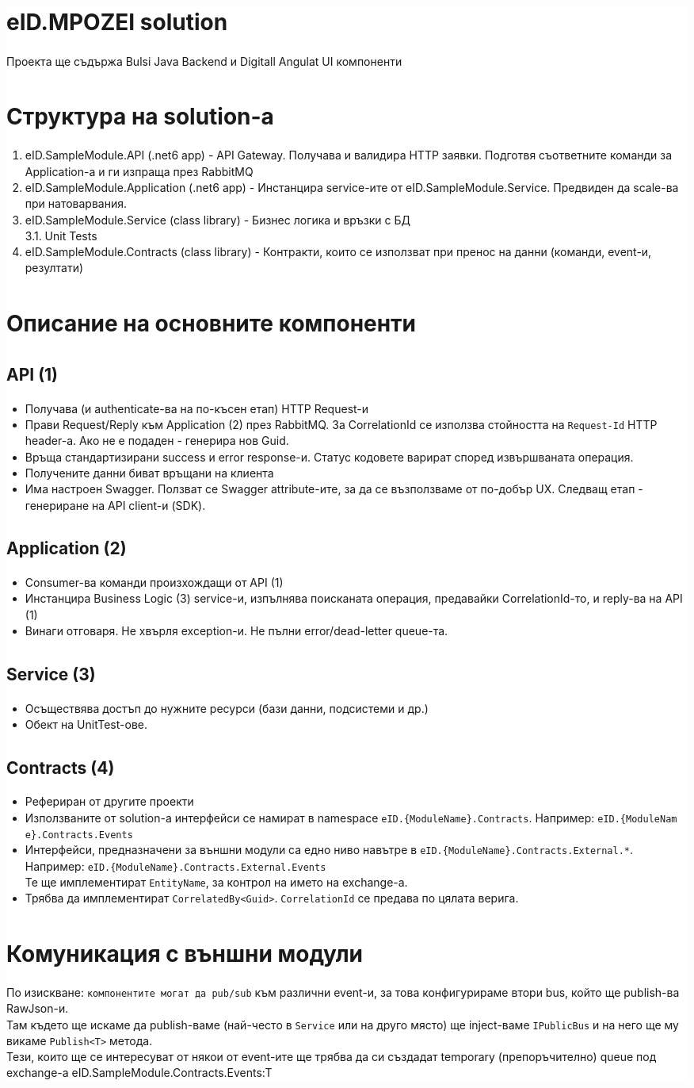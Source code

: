 # eID.MPOZEI solution
Проекта ще съдържа Bulsi Java Backend и Digitall Angulat UI компоненти

# Структура на solution-a
1. eID.SampleModule.API (.net6 app) - API Gateway. Получава и валидира HTTP заявки. Подготвя съответните команди за Application-а и ги изпраща през RabbitMQ  
2. eID.SampleModule.Application (.net6 app) - Инстанцира service-ите от eID.SampleModule.Service. Предвиден да scale-ва при натоварвания.  
3. eID.SampleModule.Service (class library) - Бизнес логика и връзки с БД  
3.1. Unit Tests  
4. eID.SampleModule.Contracts (class library)  - Контракти, които се използват при пренос на данни (команди, event-и, резултати)

# Описание на основните компоненти
## API (1)
- Получава (и authenticate-ва на по-късен етап) HTTP Request-и  
- Прави Request/Reply към Application (2) през RabbitMQ. За CorrelationId се използва стойността на `Request-Id` HTTP header-а. Ако не е подаден - генерира нов Guid.  
- Връща стандартизирани success и error response-и. Статус кодовете варират според извършваната операция.  
- Получените данни биват връщани на клиента  
- Има настроен Swagger. Ползват се Swagger attribute-ите, за да се възползваме от по-добър UX. Следващ етап - генериране на API client-и (SDK).  

## Application (2)
- Consumer-ва команди произхождащи от API (1)
- Инстанцира Business Logic (3) service-и, изпълнява поисканата операция, предавайки CorrelationId-то, и reply-ва на API (1)  
- Винаги отговаря. Не хвърля exception-и. Не пълни error/dead-letter queue-та.

## Service (3)
- Осъществява достъп до нужните ресурси (бази данни, подсистеми и др.)  
- Обект на UnitTest-ове.

## Contracts (4)
- Рефериран от другите проекти  
- Използваните от solution-а интерфейси се намират в namespace `eID.{ModuleName}.Contracts`. Например: `eID.{ModuleName}.Contracts.Events`  
- Интерфейси, предназначени за външни модули са едно ниво навътре в `eID.{ModuleName}.Contracts.External.*`. Например: `eID.{ModuleName}.Contracts.External.Events`  
 Те ще имплементират `EntityName`, за контрол на името на exchange-а.  
- Трябва да имплементират `CorrelatedBy<Guid>`. `CorrelationId` се предава по цялата верига.  


# Комуникация с външни модули
По изискване: `компонентите могат да pub/sub` към различни event-и, за това конфигурираме втори bus, който ще publish-ва RawJson-и.   
Там където ще искаме да publish-ваме (най-често в `Service` или на друго място) ще inject-ваме `IPublicBus` и на него ще му викаме `Publish<T>` метода.  
Тези, които ще се интересуват от някои от event-ите ще трябва да си създадат temporary (препоръчително) queue под exchange-а eID.SampleModule.Contracts.Events:T
